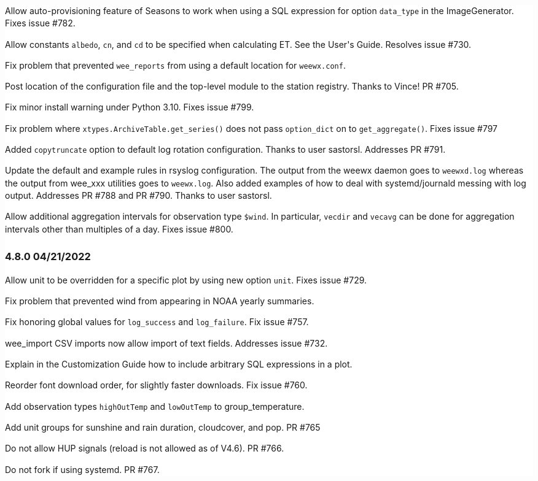Allow auto-provisioning feature of Seasons to work when using a SQL expression
for option `data_type` in the ImageGenerator. Fixes issue #782.

Allow constants `albedo`, `cn`, and `cd` to be specified when calculating ET.
See the User's Guide. Resolves issue #730.

Fix problem that prevented `wee_reports` from using a default location
for `weewx.conf`.

Post location of the configuration file and the top-level module to the station
registry. Thanks to Vince! PR #705.

Fix minor install warning under Python 3.10. Fixes issue #799.

Fix problem where `xtypes.ArchiveTable.get_series()` does not pass `option_dict`
on to `get_aggregate()`. Fixes issue #797

Added `copytruncate` option to default log rotation configuration.  Thanks to
user sastorsl.  Addresses PR #791.

Update the default and example rules in rsyslog configuration.  The output
from the weewx daemon goes to `weewxd.log` whereas the output from wee_xxx
utilities goes to `weewx.log`.  Also added examples of how to deal with
systemd/journald messing with log output.  Addresses PR #788 and PR #790.
Thanks to user sastorsl.

Allow additional aggregation intervals for observation type `$wind`. In
particular, `vecdir` and `vecavg` can be done for aggregation intervals other
than multiples of a day.
Fixes issue #800.


### 4.8.0 04/21/2022

Allow unit to be overridden for a specific plot by using new option `unit`.
Fixes issue #729.

Fix problem that prevented wind from appearing in NOAA yearly summaries.

Fix honoring global values for `log_success` and `log_failure`. Fix issue #757.

wee_import CSV imports now allow import of text fields. Addresses issue #732.

Explain in the Customization Guide how to include arbitrary SQL expressions
in a plot.

Reorder font download order, for slightly faster downloads.
Fix issue #760.

Add observation types `highOutTemp` and `lowOutTemp` to group_temperature.

Add unit groups for sunshine and rain duration, cloudcover, and pop.
PR #765

Do not allow HUP signals (reload is not allowed as of V4.6).
PR #766.

Do not fork if using systemd.
PR #767.
